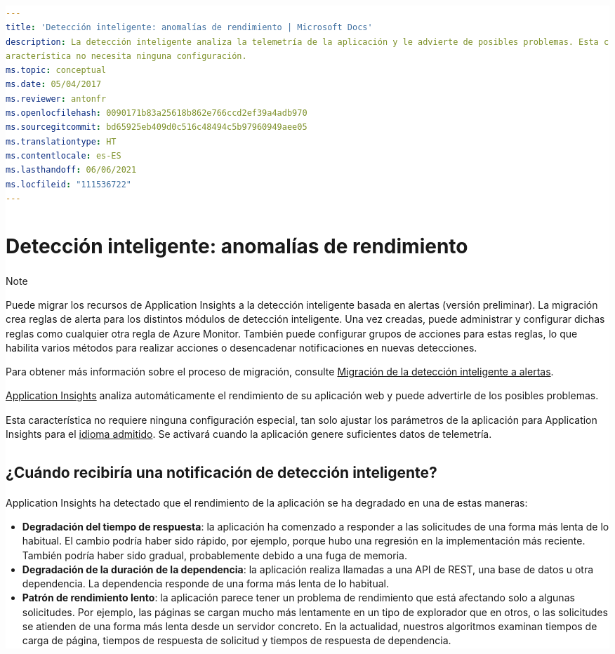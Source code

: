 ```yaml
---
title: 'Detección inteligente: anomalías de rendimiento | Microsoft Docs'
description: La detección inteligente analiza la telemetría de la aplicación y le advierte de posibles problemas. Esta característica no necesita ninguna configuración.
ms.topic: conceptual
ms.date: 05/04/2017
ms.reviewer: antonfr
ms.openlocfilehash: 0090171b83a25618b862e766ccd2ef39a4adb970
ms.sourcegitcommit: bd65925eb409d0c516c48494c5b97960949aee05
ms.translationtype: HT
ms.contentlocale: es-ES
ms.lasthandoff: 06/06/2021
ms.locfileid: "111536722"
---
```

# <a name="smart-detection---performance-anomalies"></a>Detección inteligente: anomalías de rendimiento

>[!NOTE]
>Puede migrar los recursos de Application Insights a la detección inteligente basada en alertas (versión preliminar). La migración crea reglas de alerta para los distintos módulos de detección inteligente. Una vez creadas, puede administrar y configurar dichas reglas como cualquier otra regla de Azure Monitor. También puede configurar grupos de acciones para estas reglas, lo que habilita varios métodos para realizar acciones o desencadenar notificaciones en nuevas detecciones.
>
> Para obtener más información sobre el proceso de migración, consulte [Migración de la detección inteligente a alertas](../alerts/alerts-smart-detections-migration.md).

[Application Insights](./app-insights-overview.md) analiza automáticamente el rendimiento de su aplicación web y puede advertirle de los posibles problemas.

Esta característica no requiere ninguna configuración especial, tan solo ajustar los parámetros de la aplicación para Application Insights para el [idioma admitido](./platforms.md). Se activará cuando la aplicación genere suficientes datos de telemetría.

## <a name="when-would-i-get-a-smart-detection-notification"></a>¿Cuándo recibiría una notificación de detección inteligente?

Application Insights ha detectado que el rendimiento de la aplicación se ha degradado en una de estas maneras:

* **Degradación del tiempo de respuesta**: la aplicación ha comenzado a responder a las solicitudes de una forma más lenta de lo habitual. El cambio podría haber sido rápido, por ejemplo, porque hubo una regresión en la implementación más reciente. También podría haber sido gradual, probablemente debido a una fuga de memoria. 
* **Degradación de la duración de la dependencia**: la aplicación realiza llamadas a una API de REST, una base de datos u otra dependencia. La dependencia responde de una forma más lenta de lo habitual.
* **Patrón de rendimiento lento**: la aplicación parece tener un problema de rendimiento que está afectando solo a algunas solicitudes. Por ejemplo, las páginas se cargan mucho más lentamente en un tipo de explorador que en otros, o las solicitudes se atienden de una forma más lenta desde un servidor concreto. En la actualidad, nuestros algoritmos examinan tiempos de carga de página, tiempos de respuesta de solicitud y tiempos de respuesta de dependencia.  
